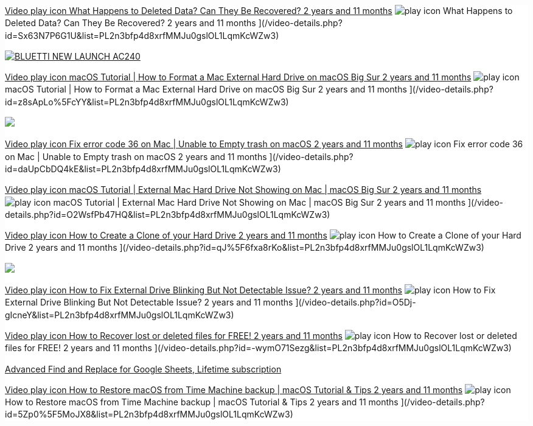 [Video play icon  What Happens to Deleted Data? Can They Be Recovered? 2 years and 11 months](https://i.ytimg.com/vi/Sx63N7P6G1U/hqdefault.jpg) ![play icon](https://www.stellarinfo.com/images/youtube/play_btn.png)  What Happens to Deleted Data? Can They Be Recovered? 2 years and 11 months ](/video-details.php?id=Sx63N7P6G1U&list=PL2n3bfp4d8xrfMMJu0gslOL1LqmKcWZw3)


<a href="https://bluetties.sjv.io/c/5597632/2039292/17094" target="_top" id="2039292"><img src="//a.impactradius-go.com/display-ad/17094-2039292" border="0" alt="BLUETTI NEW LAUNCH AC240" width="954" height="1020"/></a><img height="0" width="0" src="https://imp.pxf.io/i/5597632/2039292/17094" style="position:absolute;visibility:hidden;" border="0" />

[Video play icon  macOS Tutorial | How to Format a Mac External Hard Drive on macOS Big Sur 2 years and 11 months](https://i.ytimg.com/vi/z8sApLo_cYY/hqdefault.jpg) ![play icon](https://www.stellarinfo.com/images/youtube/play_btn.png)  macOS Tutorial | How to Format a Mac External Hard Drive on macOS Big Sur 2 years and 11 months ](/video-details.php?id=z8sApLo%5FcYY&list=PL2n3bfp4d8xrfMMJu0gslOL1LqmKcWZw3)


<a href="https://secure.2checkout.com/order/checkout.php?PRODS=4729320&QTY=1&AFFILIATE=108875&CART=1"><img src="https://secure.avangate.com/images/merchant/f7f07e7dab09533bc71247a5b29a7373/products/2_iDeviceMessageBox.png" border="0"></a>

[Video play icon  Fix error code 36 on Mac | Unable to Empty trash on macOS 2 years and 11 months](https://i.ytimg.com/vi/daUpCbDQ4kE/hqdefault.jpg) ![play icon](https://www.stellarinfo.com/images/youtube/play_btn.png)  Fix error code 36 on Mac | Unable to Empty trash on macOS 2 years and 11 months ](/video-details.php?id=daUpCbDQ4kE&list=PL2n3bfp4d8xrfMMJu0gslOL1LqmKcWZw3)

[Video play icon  macOS Tutorial | External Mac Hard Drive Not Showing on Mac | macOS Big Sur 2 years and 11 months](https://i.ytimg.com/vi/O2WsfPb47HQ/hqdefault.jpg) ![play icon](https://www.stellarinfo.com/images/youtube/play_btn.png)  macOS Tutorial | External Mac Hard Drive Not Showing on Mac | macOS Big Sur 2 years and 11 months ](/video-details.php?id=O2WsfPb47HQ&list=PL2n3bfp4d8xrfMMJu0gslOL1LqmKcWZw3)

[Video play icon  How to Create a Clone of your Hard Drive 2 years and 11 months](https://i.ytimg.com/vi/qJ_6fxa8rKo/hqdefault.jpg) ![play icon](https://www.stellarinfo.com/images/youtube/play_btn.png)  How to Create a Clone of your Hard Drive 2 years and 11 months ](/video-details.php?id=qJ%5F6fxa8rKo&list=PL2n3bfp4d8xrfMMJu0gslOL1LqmKcWZw3)


<a href="https://store.advancedwebranking.com/order/checkout.php?PRODS=4715051&QTY=1&AFFILIATE=108875&CART=1"><img src="https://secure.avangate.com/images/merchant/14edc6ebfdae2e23bbed83d67f50e983/products/33_awr%20logo.png" border="0"></a>

[Video play icon  How to Fix External Drive Blinking But Not Detectable Issue? 2 years and 11 months](https://i.ytimg.com/vi/O5Dj-gIcneY/hqdefault.jpg) ![play icon](https://www.stellarinfo.com/images/youtube/play_btn.png)  How to Fix External Drive Blinking But Not Detectable Issue? 2 years and 11 months ](/video-details.php?id=O5Dj-gIcneY&list=PL2n3bfp4d8xrfMMJu0gslOL1LqmKcWZw3)

[Video play icon  How to Recover lost or deleted files for FREE! 2 years and 11 months](https://i.ytimg.com/vi/-wymO71Sezg/hqdefault.jpg) ![play icon](https://www.stellarinfo.com/images/youtube/play_btn.png)  How to Recover lost or deleted files for FREE! 2 years and 11 months ](/video-details.php?id=-wymO71Sezg&list=PL2n3bfp4d8xrfMMJu0gslOL1LqmKcWZw3)


<a href="https://secure.2checkout.com/order/checkout.php?PRODS=4729642&QTY=1&AFFILIATE=108875&CART=1">Advanced Find and Replace for Google Sheets, Lifetime subscription</a>

[Video play icon  How to Restore macOS from Time Machine backup | macOS Tutorial & Tips 2 years and 11 months](https://i.ytimg.com/vi/5Zp0_5MoJX8/hqdefault.jpg) ![play icon](https://www.stellarinfo.com/images/youtube/play_btn.png)  How to Restore macOS from Time Machine backup | macOS Tutorial & Tips 2 years and 11 months ](/video-details.php?id=5Zp0%5F5MoJX8&list=PL2n3bfp4d8xrfMMJu0gslOL1LqmKcWZw3)
